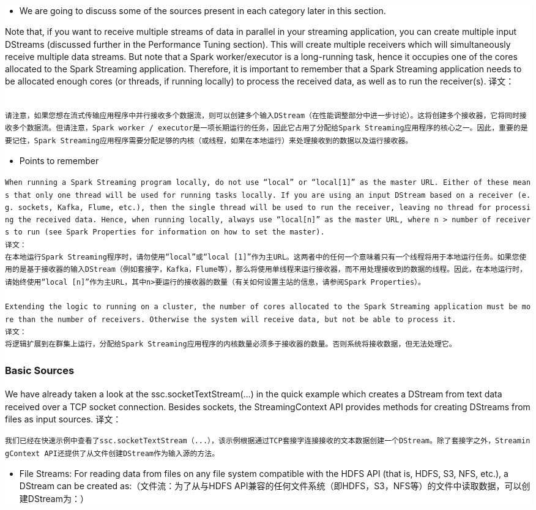 * We are going to discuss some of the sources present in each category later in this section.

Note that, if you want to receive multiple streams of data in parallel in your streaming application, you can create multiple input DStreams (discussed further in the Performance Tuning section). This will create multiple receivers which will simultaneously receive multiple data streams. But note that a Spark worker/executor is a long-running task, hence it occupies one of the cores allocated to the Spark Streaming application. Therefore, it is important to remember that a Spark Streaming application needs to be allocated enough cores (or threads, if running locally) to process the received data, as well as to run the receiver(s).
译文：

```

请注意，如果您想在流式传输应用程序中并行接收多个数据流，则可以创建多个输入DStream（在性能调整部分中进一步讨论）。这将创建多个接收器，它将同时接收多个数据流。但请注意，Spark worker / executor是一项长期运行的任务，因此它占用了分配给Spark Streaming应用程序的核心之一。因此，重要的是要记住，Spark Streaming应用程序需要分配足够的内核（或线程，如果在本地运行）来处理接收到的数据以及运行接收器。
```


* Points to remember

```
When running a Spark Streaming program locally, do not use “local” or “local[1]” as the master URL. Either of these means that only one thread will be used for running tasks locally. If you are using an input DStream based on a receiver (e.g. sockets, Kafka, Flume, etc.), then the single thread will be used to run the receiver, leaving no thread for processing the received data. Hence, when running locally, always use “local[n]” as the master URL, where n > number of receivers to run (see Spark Properties for information on how to set the master).
译文：
在本地运行Spark Streaming程序时，请勿使用“local”或“local [1]”作为主URL。这两者中的任何一个意味着只有一个线程将用于本地运行任务。如果您使用的是基于接收器的输入DStream（例如套接字，Kafka，Flume等），那么将使用单线程来运行接收器，而不用处理接收到的数据的线程。因此，在本地运行时，请始终使用“local [n]”作为主URL，其中n>要运行的接收器的数量（有关如何设置主站的信息，请参阅Spark Properties）。

Extending the logic to running on a cluster, the number of cores allocated to the Spark Streaming application must be more than the number of receivers. Otherwise the system will receive data, but not be able to process it.
译文：
将逻辑扩展到在群集上运行，分配给Spark Streaming应用程序的内核数量必须多于接收器的数量。否则系统将接收数据，但无法处理它。

```

### Basic Sources

We have already taken a look at the ssc.socketTextStream(...) in the quick example which creates a DStream from text data received over a TCP socket connection. Besides sockets, the StreamingContext API provides methods for creating DStreams from files as input sources.
译文：
```
我们已经在快速示例中查看了ssc.socketTextStream（...），该示例根据通过TCP套接字连接接收的文本数据创建一个DStream。除了套接字之外，StreamingContext API还提供了从文件创建DStream作为输入源的方法。
```

* File Streams: For reading data from files on any file system compatible with the HDFS API (that is, HDFS, S3, NFS, etc.), a DStream can be created as:（文件流：为了从与HDFS API兼容的任何文件系统（即HDFS，S3，NFS等）的文件中读取数据，可以创建DStream为：）
